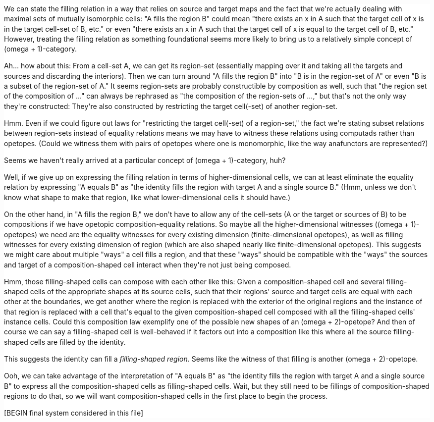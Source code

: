 We can state the filling relation in a way that relies on source and target maps and the fact that we're actually dealing with maximal sets of mutually isomorphic cells: "A fills the region B" could mean "there exists an x in A such that the target cell of x is in the target cell-set of B, etc." or even "there exists an x in A such that the target cell of x is equal to the target cell of B, etc." However, treating the filling relation as something foundational seems more likely to bring us to a relatively simple concept of (omega + 1)-category.

Ah... how about this: From a cell-set A, we can get its region-set (essentially mapping over it and taking all the targets and sources and discarding the interiors). Then we can turn around "A fills the region B" into "B is in the region-set of A" or even "B is a subset of the region-set of A." It seems region-sets are probably constructible by composition as well, such that "the region set of the composition of ..." can always be rephrased as "the composition of the region-sets of ...," but that's not the only way they're constructed: They're also constructed by restricting the target cell(-set) of another region-set.

Hmm. Even if we could figure out laws for "restricting the target cell(-set) of a region-set," the fact we're stating subset relations between region-sets instead of equality relations means we may have to witness these relations using computads rather than opetopes. (Could we witness them with pairs of opetopes where one is monomorphic, like the way anafunctors are represented?)

Seems we haven't really arrived at a particular concept of (omega + 1)-category, huh?

Well, if we give up on expressing the filling relation in terms of higher-dimensional cells, we can at least eliminate the equality relation by expressing "A equals B" as "the identity fills the region with target A and a single source B." (Hmm, unless we don't know what shape to make that region, like what lower-dimensional cells it should have.)

On the other hand, in "A fills the region B," we don't have to allow any of the cell-sets (A or the target or sources of B) to be compositions if we have opetopic composition-equality relations. So maybe all the higher-dimensional witnesses ((omega + 1)-opetopes) we need are the equality witnesses for every existing dimension (finite-dimensional opetopes), as well as filling witnesses for every existing dimension of region (which are also shaped nearly like finite-dimensional opetopes). This suggests we might care about multiple "ways" a cell fills a region, and that these "ways" should be compatible with the "ways" the sources and target of a composition-shaped cell interact when they're not just being composed.

Hmm, those filling-shaped cells can compose with each other like this: Given a composition-shaped cell and several filling-shaped cells of the appropriate shapes at its source cells, such that their regions' source and target cells are equal with each other at the boundaries, we get another where the region is replaced with the exterior of the original regions and the instance of that region is replaced with a cell that's equal to the given composition-shaped cell composed with all the filling-shaped cells' instance cells. Could this composition law exemplify one of the possible new shapes of an (omega + 2)-opetope? And then of course we can say a filling-shaped cell is well-behaved if it factors out into a composition like this where all the source filling-shaped cells are filled by the identity.

This suggests the identity can fill a *filling-shaped region*. Seems like the witness of that filling is another (omega + 2)-opetope.

Ooh, we can take advantage of the interpretation of "A equals B" as "the identity fills the region with target A and a single source B" to express all the composition-shaped cells as filling-shaped cells. Wait, but they still need to be fillings of composition-shaped regions to do that, so we will want composition-shaped cells in the first place to begin the process.

[BEGIN final system considered in this file]
